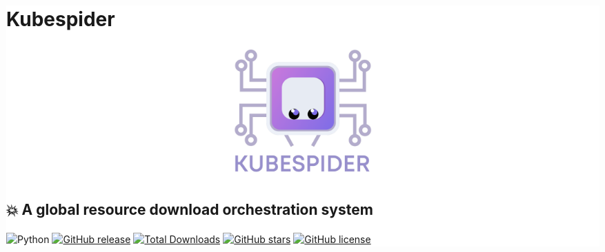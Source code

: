 # Kubespider

<p align="center">
  <img src="../images/logo.png" width="200" alt="Kubespider logo">
</p>

## 💥 A global resource download orchestration system

![Python](https://img.shields.io/badge/python-3.10-blue) [![GitHub release](https://img.shields.io/github/v/release/opennaslab/kubespider.svg)](https://github.com/opennaslab/kubespider/releases) [![Total Downloads](https://img.shields.io/docker/pulls/cesign/kubespider.svg)](https://hub.docker.com/repository/docker/cesign/kubespider/general) [![GitHub stars](https://img.shields.io/github/stars/opennaslab/kubespider?style=plastic)](https://github.com/opennaslab/kubespider/stargazers) [![GitHub license](https://img.shields.io/github/license/opennaslab/kubespider?style=plastic)](https://github.com/opennaslab/kubespider/blob/master/LICENSE)
